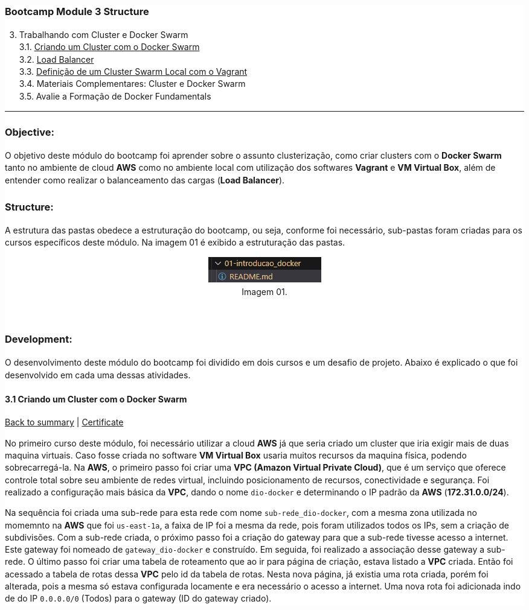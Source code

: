 
### Bootcamp Module 3 Structure
3. <a name="item3">Trabalhando com Cluster e Docker Swarm</a><br>
  3.1. <a href="#item3.1">Criando um Cluster com o Docker Swarm</a><br>
  3.2. <a href="#item3.2">Load Balancer</a><br>
  3.3. <a href="#item3.3">Definição de um Cluster Swarm Local com o Vagrant</a><br>
  3.4. Materiais Complementares: Cluster e Docker Swarm<br>
  3.5. Avalie a Formação de Docker Fundamentals  

---

### Objective:
O objetivo deste módulo do bootcamp foi aprender sobre o assunto clusterização, como criar clusters com o **Docker Swarm** tanto no ambiente de cloud **AWS** como no ambiente local com utilização dos softwares **Vagrant** e **VM Virtual Box**, além de entender como realizar o balanceamento das cargas (**Load Balancer**).

### Structure:
A estrutura das pastas obedece a estruturação do bootcamp, ou seja, conforme foi necessário, sub-pastas foram criadas para os cursos específicos deste módulo. Na imagem 01 é exibido a estruturação das pastas. 

<div align="Center"><figure>
    <img src="../0-aux/md1-img01.png" alt="img01"><br>
    <figcaption>Imagem 01.</figcaption>
</figure></div><br>

### Development:
O desenvolvimento deste módulo do bootcamp foi dividido em dois cursos e um desafio de projeto. Abaixo é explicado o que foi desenvolvido em cada uma dessas atividades.

<a name="item3.1"><h4>3.1 Criando um Cluster com o Docker Swarm</h4></a>[Back to summary](#item3) | <a href="https://github.com/PedroHeeger/main/blob/main/cert_ti/04-curso/distributed_computing/docker/(23-08-22)_Criando...Cluster...Docker_Swarm_PH_DIO.pdf">Certificate</a>

No primeiro curso deste módulo, foi necessário utilizar a cloud **AWS** já que seria criado um cluster que iria exigir mais de duas maquina virtuais. Caso fosse criada no software **VM Virtual Box** usaria muitos recursos da maquina física, podendo sobrecarregá-la. Na **AWS**, o primeiro passo foi criar uma **VPC (Amazon Virtual Private Cloud)**, que é um serviço que oferece controle total sobre seu ambiente de redes virtual, incluindo posicionamento de recursos, conectividade e segurança. Foi realizado a configuração mais básica da **VPC**, dando o nome `dio-docker` e determinando o IP padrão da **AWS** (**172.31.0.0/24**).

Na sequência foi criada uma sub-rede para esta rede com nome `sub-rede_dio-docker`, com a mesma zona utilizada no momemnto na **AWS** que foi `us-east-1a`, a faixa de IP foi a mesma da rede, pois foram utilizados todos os IPs, sem a criação de subdivisões. Com a sub-rede criada, o próximo passo foi a criação do gateway para que a sub-rede tivesse acesso a internet. Este gateway foi nomeado de `gateway_dio-docker` e construído. Em seguida, foi realizado a associação desse gateway a sub-rede. O último passo foi criar uma tabela de roteamento que ao ir para página de criação, estava listado a **VPC** criada. Então foi acessado a tabela de rotas dessa **VPC** pelo id da tabela de rotas. Nesta nova página, já existia uma rota criada, porém foi alterada, pois a mesma só estava configurada locamente e era necessário o acesso a internet. Uma nova rota foi adicionada indo de do IP `0.0.0.0/0` (Todos) para o gateway (ID do gateway criado).
